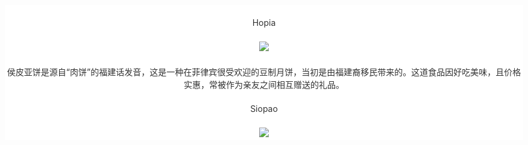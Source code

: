  <br> 
 <div align="center"> 
  <font face="-apple-system-font, BlinkMacSystemFont, Helvetica Neue, PingFang SC, Hiragino Sans GB, Microsoft YaHei UI, Microsoft YaHei, Arial, sans-serif"><font color="#333333">Hopia</font></font> 
 </div> 
 <div align="center"> 
  <font face="-apple-system-font, BlinkMacSystemFont, Helvetica Neue, PingFang SC, Hiragino Sans GB, Microsoft YaHei UI, Microsoft YaHei, Arial, sans-serif"><font color="#333333"><br> </font></font> 
 </div> 
 <div align="center"> 
  <ignore_js_op> 
   <img aid="1327342" src="https://bbs.boniu123.cc/data/attachment/forum/202001/15/134328uk18e5uie3ujw0h9.png" zoomfile="data/attachment/forum/202001/15/134328uk18e5uie3ujw0h9.png" file="data/attachment/forum/202001/15/134328uk18e5uie3ujw0h9.png" width="640" inpost="1"> 
   <div class="tip tip_4 aimg_tip" id="aimg_1327342_menu" style="position: absolute; display: none" disautofocus="true"> 
    <div class="xs0"> 
     <p><strong>6.png</strong> <em class="xg1">(567.74 KB, 下载次数: 0)</em></p> 
     <p> <a href="forum.php?mod=attachment&amp;aid=MTMyNzM0Mnw0MmRkYTkwMnwxNTc5MjMwNDUwfDB8NTUxOTM1&amp;nothumb=yes" target="_blank">下载附件</a> &nbsp;<a href="javascript:;" onclick="showWindow(this.id, this.getAttribute('url'), 'get', 0);" id="savephoto_1327342" url="home.php?mod=spacecp&amp;ac=album&amp;op=saveforumphoto&amp;aid=1327342&amp;handlekey=savephoto_1327342">保存到相册</a> </p> 
     <p class="xg1 y"><span title="2020-1-15 13:43">前天&nbsp;13:43</span> 上传</p> 
    </div> 
    <div class="tip_horn"></div> 
   </div> 
  </ignore_js_op> 
 </div>
 <br> 
 <div align="center"> 
  <font face="-apple-system-font, BlinkMacSystemFont, Helvetica Neue, PingFang SC, Hiragino Sans GB, Microsoft YaHei UI, Microsoft YaHei, Arial, sans-serif"><font color="#333333">侯皮亚饼是源自“肉饼”的福建话发音，这是一种在菲律宾很受欢迎的豆制月饼，当初是由福建裔移民带来的。这道食品因好吃美味，且价格实惠，常被作为亲友之间相互赠送的礼品。</font></font> 
 </div> 
 <div align="center"> 
  <font face="-apple-system-font, BlinkMacSystemFont, Helvetica Neue, PingFang SC, Hiragino Sans GB, Microsoft YaHei UI, Microsoft YaHei, Arial, sans-serif"><font color="#333333"><br> </font></font> 
 </div> 
 <div align="center"> 
  <font face="-apple-system-font, BlinkMacSystemFont, Helvetica Neue, PingFang SC, Hiragino Sans GB, Microsoft YaHei UI, Microsoft YaHei, Arial, sans-serif"><font color="#333333">Siopao</font></font> 
 </div> 
 <div align="center"> 
  <font face="-apple-system-font, BlinkMacSystemFont, Helvetica Neue, PingFang SC, Hiragino Sans GB, Microsoft YaHei UI, Microsoft YaHei, Arial, sans-serif"><font color="#333333"><br> </font></font> 
 </div> 
 <div align="center"> 
  <ignore_js_op> 
   <img aid="1327341" src="https://bbs.boniu123.cc/data/attachment/forum/202001/15/134328yycj2ttwnknk1n2y.png" zoomfile="data/attachment/forum/202001/15/134328yycj2ttwnknk1n2y.png" file="data/attachment/forum/202001/15/134328yycj2ttwnknk1n2y.png" width="519" inpost="1"> 
   <div class="tip tip_4 aimg_tip" id="aimg_1327341_menu" style="position: absolute; display: none" disautofocus="true"> 
    <div class="xs0"> 
     <p><strong>5.png</strong> <em class="xg1">(130.95 KB, 下载次数: 0)</em></p> 
     <p> <a href="forum.php?mod=attachment&amp;aid=MTMyNzM0MXw5NmJjM2U3ZnwxNTc5MjMwNDUwfDB8NTUxOTM1&amp;nothumb=yes" target="_blank">下载附件</a> &nbsp;<a href="javascript:;" onclick="showWindow(this.id, this.getAttribute('url'), 'get', 0);" id="savephoto_1327341" url="home.php?mod=spacecp&amp;ac=album&amp;op=saveforumphoto&amp;aid=1327341&amp;handlekey=savephoto_1327341">保存到相册</a> </p> 
     <p class="xg1 y"><span title="2020-1-15 13:43">前天&nbsp;13:43</span> 上传</p> 
    </div> 
    <div class="tip_horn"></div> 
   </div> 
  </ignore_js_op> 
 </div> 
 <div align="center"> 